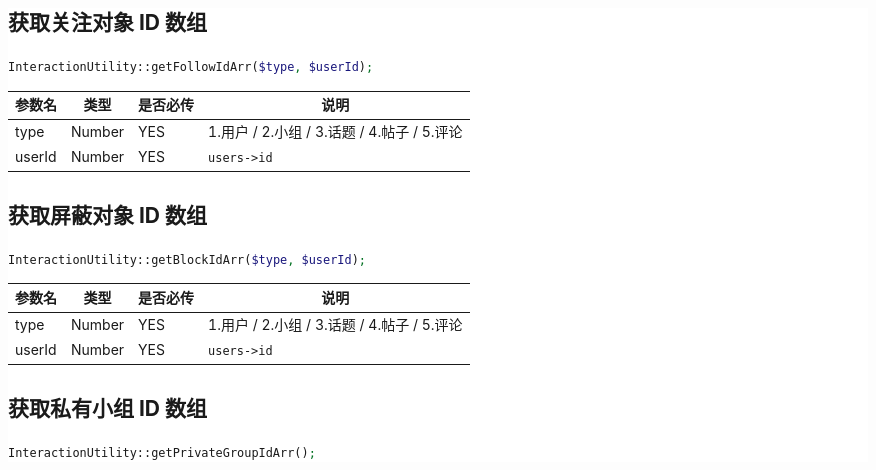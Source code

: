 ## 获取关注对象 ID 数组
```php
InteractionUtility::getFollowIdArr($type, $userId);
```
| 参数名 | 类型 | 是否必传 | 说明 |
| --- | --- | --- | --- |
| type | Number | YES | 1.用户 / 2.小组 / 3.话题 / 4.帖子 / 5.评论 |
| userId | Number | YES | `users->id` |

## 获取屏蔽对象 ID 数组
```php
InteractionUtility::getBlockIdArr($type, $userId);
```
| 参数名 | 类型 | 是否必传 | 说明 |
| --- | --- | --- | --- |
| type | Number | YES | 1.用户 / 2.小组 / 3.话题 / 4.帖子 / 5.评论 |
| userId | Number | YES | `users->id` |

## 获取私有小组 ID 数组
```php
InteractionUtility::getPrivateGroupIdArr();
```
